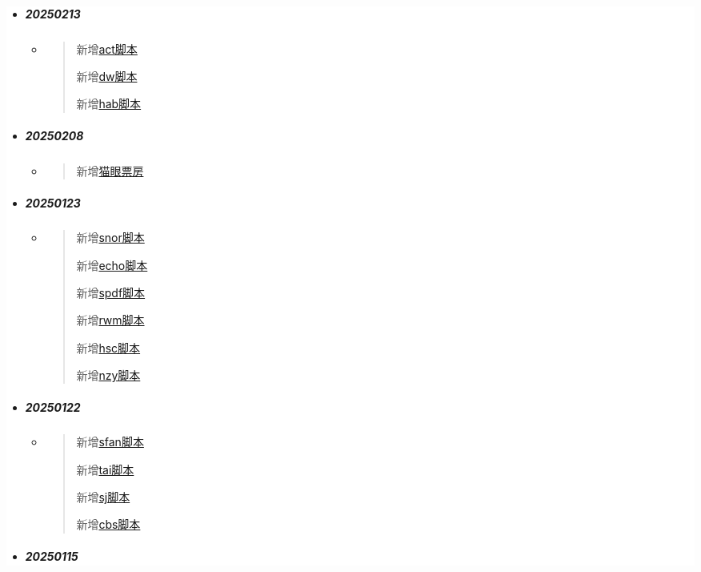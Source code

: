 

+ ##### 20250213

  * > 新增[act脚本](https://raw.githubusercontent.com/xiaomaoJT/QxScript/main/rewrite/boxJS/XiaoMaoAccountit.js)
    >
    > 新增[dw脚本](https://raw.githubusercontent.com/xiaomaoJT/QxScript/main/rewrite/boxJS/XiaoMaoDailyWallpaper.js)
    >
    > 新增[hab脚本](https://raw.githubusercontent.com/xiaomaoJT/QxScript/main/rewrite/boxJS/XiaoMaoHabits.js)
    >

+ ##### 20250208

  * > 新增[猫眼票房](https://raw.githubusercontent.com/xiaomaoJT/QxScript/main/rewrite/boxJS/XiaoMaoMaoYanPiaoFang.js)
    >

+ ##### 20250123

  * > 新增[snor脚本](https://raw.githubusercontent.com/xiaomaoJT/QxScript/main/rewrite/boxJS/XiaoMaoSnor.js)
    >
    > 新增[echo脚本](https://raw.githubusercontent.com/xiaomaoJT/QxScript/main/rewrite/boxJS/XiaoMaoEcho.js)
    >
    > 新增[spdf脚本](https://raw.githubusercontent.com/xiaomaoJT/QxScript/main/rewrite/boxJS/XiaoMaoScanPDF.js)
    >
    > 新增[rwm脚本](https://raw.githubusercontent.com/xiaomaoJT/QxScript/main/rewrite/boxJS/XiaoMaoRayWatermark.js)
    >
    > 新增[hsc脚本](https://raw.githubusercontent.com/xiaomaoJT/QxScript/main/rewrite/boxJS/XiaoMaoHistoricalStepCounter.js)
    >
    > 新增[nzy脚本](https://raw.githubusercontent.com/xiaomaoJT/QxScript/main/rewrite/boxJS/XiaoMaoNotezy.js)

+ ##### 20250122

  * > 新增[sfan脚本](https://raw.githubusercontent.com/xiaomaoJT/QxScript/main/rewrite/boxJS/XiaoMaoSleepFan.js)
    >
    > 新增[tai脚本](https://raw.githubusercontent.com/xiaomaoJT/QxScript/main/rewrite/boxJS/XiaoMaoTrainAi.js)
    >
    > 新增[sj脚本](https://raw.githubusercontent.com/xiaomaoJT/QxScript/main/rewrite/boxJS/XiaoMaoSleepJournal.js)
    >
    > 新增[cbs脚本](https://raw.githubusercontent.com/xiaomaoJT/QxScript/main/rewrite/boxJS/XiaoMaoCalmBabySleep.js)
    >

+ ##### 20250115

